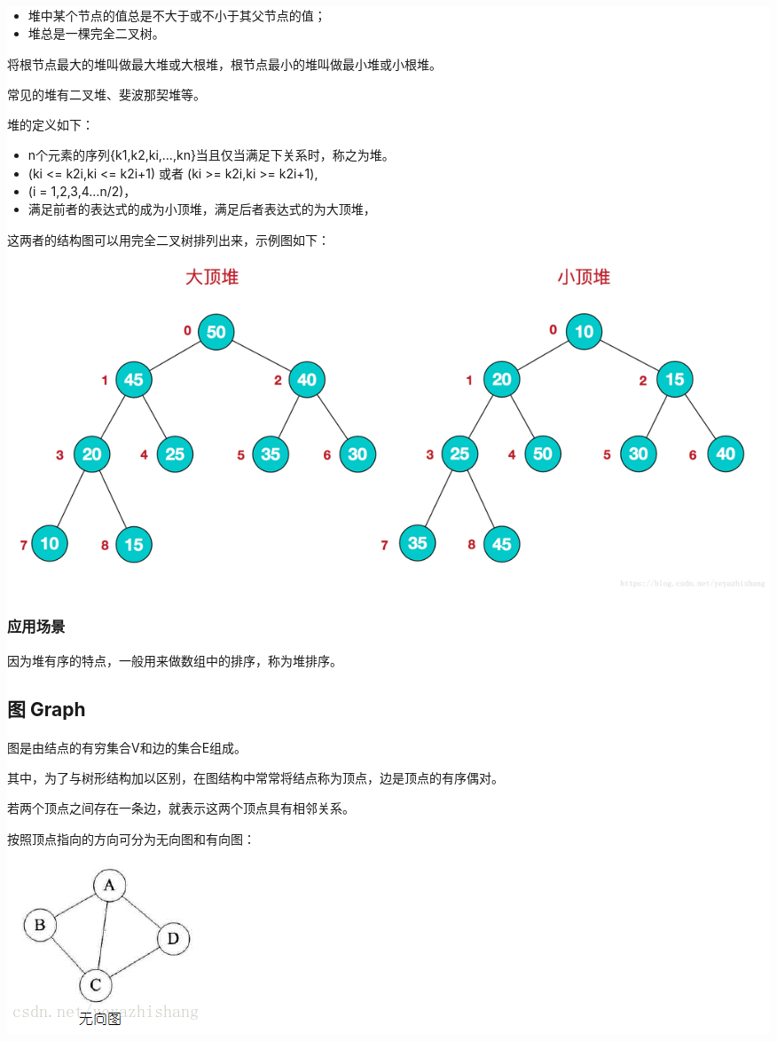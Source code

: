    - 堆中某个节点的值总是不大于或不小于其父节点的值；
   - 堆总是一棵完全二叉树。

将根节点最大的堆叫做最大堆或大根堆，根节点最小的堆叫做最小堆或小根堆。

常见的堆有二叉堆、斐波那契堆等。

堆的定义如下：
   - n个元素的序列{k1,k2,ki,…,kn}当且仅当满足下关系时，称之为堆。
   - (ki <= k2i,ki <= k2i+1)  或者 (ki >= k2i,ki >= k2i+1), 
   - (i = 1,2,3,4…n/2)，
   - 满足前者的表达式的成为小顶堆，满足后者表达式的为大顶堆，

这两者的结构图可以用完全二叉树排列出来，示例图如下：

![Heap](../resources/DataStructure/Heap.png)

### 应用场景
因为堆有序的特点，一般用来做数组中的排序，称为堆排序。


## 图 Graph

图是由结点的有穷集合V和边的集合E组成。

其中，为了与树形结构加以区别，在图结构中常常将结点称为顶点，边是顶点的有序偶对。

若两个顶点之间存在一条边，就表示这两个顶点具有相邻关系。

按照顶点指向的方向可分为无向图和有向图：

![Heap](../resources/DataStructure/UnDirectedGraph.png)
